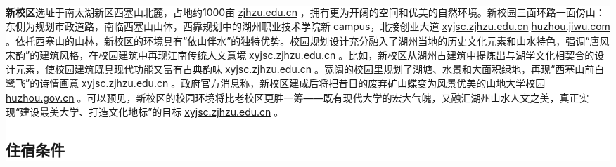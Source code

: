 
**新校区**选址于南太湖新区西塞山北麓，占地约1000亩 [zjhzu.edu.cn](https://www.zjhzu.edu.cn/xxjj/list.htm#:~:text=%E7%9B%AE%E5%89%8D%E5%AD%A6%E6%A0%A1%E5%8D%A0%E5%9C%B0%E9%9D%A2%E7%A7%AF500%E4%BD%99%E4%BA%A9%EF%BC%8C%E5%BB%BA%E8%AE%BE%E4%B8%AD%E7%9A%84%E6%96%B0%E6%A0%A1%E5%9B%AD%E4%BD%8D%E4%BA%8E%E6%B9%96%E5%B7%9E%E5%8D%97%E5%A4%AA%E6%B9%96%E6%96%B0%E5%8C%BA%EF%BC%8C%E5%8D%A0%E5%9C%B0%E9%9D%A2%E7%A7%AF%E7%BA%A61000%E4%BA%A9%EF%BC%8C%E5%BB%BA%E7%AD%91%E9%9D%A2%E7%A7%AF36) ，拥有更为开阔的空间和优美的自然环境。新校园三面环路一面傍山：东侧为规划市政道路，南临西塞山山体，西靠规划中的湖州职业技术学院新 campus，北接创业大道 [xyjsc.zjhzu.edu.cn](https://xyjsc.zjhzu.edu.cn/hzxyxjgc/list.htm#:~:text=%E4%B8%80%E3%80%81%E9%A1%B9%E7%9B%AE%E9%80%89%E5%9D%80)  [huzhou.jiwu.com](https://huzhou.jiwu.com/news/5698673.html#:~:text=%E4%BC%98%E8%B6%8A%E7%9A%84%E5%9C%B0%E7%90%86%E4%BD%8D%E7%BD%AE) 。依托西塞山的山林，新校区的环境具有“依山伴水”的独特优势。校园规划设计充分融入了湖州当地的历史文化元素和山水特色，强调“唐风宋韵”的建筑风格，在校园建筑中再现江南传统人文意境 [xyjsc.zjhzu.edu.cn](https://xyjsc.zjhzu.edu.cn/hzxyxjgc/list.htm#:~:text=%E4%B8%89%E3%80%81%E8%AE%BE%E8%AE%A1%E7%90%86%E5%BF%B5) 。比如，新校区从湖州古建筑中提炼出与湖学文化相契合的设计元素，使校园建筑既具现代功能又富有古典韵味 [xyjsc.zjhzu.edu.cn](https://xyjsc.zjhzu.edu.cn/hzxyxjgc/list.htm#:~:text=%E4%B8%89%E3%80%81%E8%AE%BE%E8%AE%A1%E7%90%86%E5%BF%B5) 。宽阔的校园里规划了湖塘、水景和大面积绿地，再现“西塞山前白鹭飞”的诗情画意 [xyjsc.zjhzu.edu.cn](https://xyjsc.zjhzu.edu.cn/hzxyxjgc/list.htm#:~:text=%E4%B8%89%E3%80%81%E8%AE%BE%E8%AE%A1%E7%90%86%E5%BF%B5) 。政府官方消息称，新校区建成后将把昔日的废弃矿山蝶变为风景优美的山地大学校园 [huzhou.gov.cn](https://www.huzhou.gov.cn/art/2024/9/4/art_1229213483_59070573.html#:~:text=%E6%88%AA%E8%87%B3%E7%9B%AE%E5%89%8D%EF%BC%8C%E5%8D%97%E5%A4%AA%E6%B9%96%E6%96%B0%E5%8C%BA%E8%A5%BF%E5%A1%9E%E5%B1%B1%E6%97%81%EF%BC%8C%E5%BB%BA%E8%AE%BE%E4%B8%AD%E7%9A%84%E6%B9%96%E5%B7%9E%E5%AD%A6%E9%99%A2%E5%92%8C%E6%B9%96%E5%B7%9E%E8%81%8C%E4%B8%9A%E6%8A%80%E6%9C%AF%E5%AD%A6%E9%99%A2%E5%B7%B2%E5%88%9D%E5%85%B7%E8%A7%84%E6%A8%A1%E3%80%82%E6%B9%96%E5%B7%9E%E5%AD%A6%E9%99%A2%E5%B7%B2%E5%BC%80%E5%A7%8B%E8%A3%85%E4%BF%AE%EF%BC%8C%E6%B9%96%E5%B7%9E%E8%81%8C%E4%B8%9A%E6%8A%80%E6%9C%AF%E5%AD%A6%E9%99%A2%E5%9F%BA%E6%9C%AC%E7%BB%93%E9%A1%B6%E5%B9%B6%E8%BF%9B%E5%85%A5%E8%A3%85%E4%BF%AE%E9%98%B6%E6%AE%B5%E3%80%822%E6%89%80%E5%AD%A6%E6%A0%A1%E6%98%8E%E5%B9%B4%E5%BB%BA%E6%88%90%E5%90%8E%EF%BC%8C%E8%BF%99%E5%A4%84%20%E6%9B%BE%E7%BB%8F%E7%9A%84%E5%BA%9F%E5%BC%83%E7%9F%BF%E5%B1%B1%EF%BC%8C%E5%B0%86%E8%9C%95%E5%8F%98%E4%B8%BA%E5%B1%B1%E5%9C%B0%E5%A4%A7%E5%AD%A6%E3%80%82) 。可以预见，新校区的校园环境将比老校区更胜一筹——既有现代大学的宏大气魄，又融汇湖州山水人文之美，真正实现“建设最美大学、打造文化地标”的目标 [xyjsc.zjhzu.edu.cn](https://xyjsc.zjhzu.edu.cn/hzxyxjgc/list.htm#:~:text=%E4%B8%89%E3%80%81%E8%AE%BE%E8%AE%A1%E7%90%86%E5%BF%B5) 。

## 住宿条件
